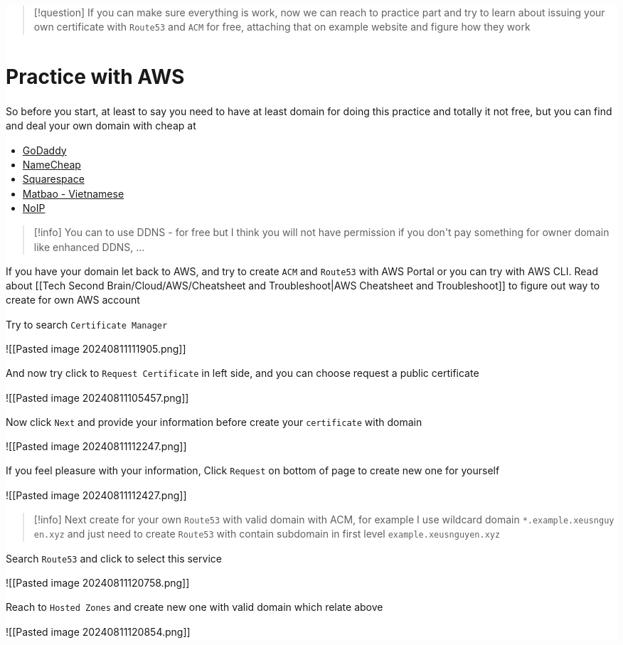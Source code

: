 >[!question]
>If you can make sure everything is work, now we can reach to practice part and try to learn about issuing your own certificate with `Route53` and `ACM` for free, attaching that on example website and figure how they work

# Practice with AWS

So before you start, at least to say you need to have at least domain for doing this practice and totally it not free, but you can find and deal your own domain with cheap at

- [GoDaddy](https://www.godaddy.com/en-sg/domains)
- [NameCheap](https://www.namecheap.com/domains/)
- [Squarespace](https://domains.squarespace.com/)
- [Matbao - Vietnamese](https://www.matbao.net/)
- [NoIP](https://www.noip.com/domains)

>[!info]
>You can to use DDNS - for free but I think you will not have permission if you don't pay something for owner domain like enhanced DDNS, ...

If you have your domain let back to AWS, and try to create `ACM` and `Route53` with AWS Portal or you can try with AWS CLI. Read about [[Tech Second Brain/Cloud/AWS/Cheatsheet and Troubleshoot|AWS Cheatsheet and Troubleshoot]] to figure out way to create for own AWS account

Try to search `Certificate Manager`

![[Pasted image 20240811111905.png]]

And now try click to `Request Certificate` in left side, and you can choose request a public certificate

![[Pasted image 20240811105457.png]]

Now click `Next` and provide your information before create your `certificate` with domain

![[Pasted image 20240811112247.png]]

If you feel pleasure with your information, Click `Request` on bottom of page to create new one for yourself

![[Pasted image 20240811112427.png]]

>[!info]
>Next create for your own `Route53` with valid domain with ACM, for example I use wildcard domain `*.example.xeusnguyen.xyz` and just need to create `Route53` with contain subdomain in first level `example.xeusnguyen.xyz`

Search `Route53` and click to select this service

![[Pasted image 20240811120758.png]]

Reach to `Hosted Zones` and create new one with valid domain which relate above

![[Pasted image 20240811120854.png]]

